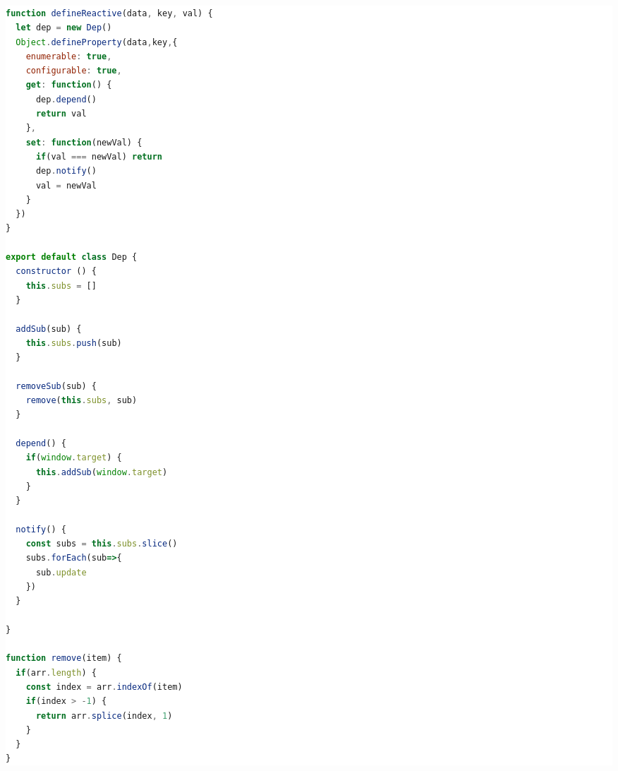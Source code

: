 ```js
function defineReactive(data, key, val) {
  let dep = new Dep()
  Object.defineProperty(data,key,{
    enumerable: true,
    configurable: true,
    get: function() {
      dep.depend()
      return val
    },
    set: function(newVal) {
      if(val === newVal) return 
      dep.notify()
      val = newVal
    }
  })
}

export default class Dep {
  constructor () {
    this.subs = []
  }
  
  addSub(sub) {
    this.subs.push(sub)
  }
  
  removeSub(sub) {
    remove(this.subs, sub)
  }
  
  depend() {
    if(window.target) {
      this.addSub(window.target)
    }
  }
  
  notify() {
    const subs = this.subs.slice()
    subs.forEach(sub=>{
      sub.update
    })
  }
  
}

function remove(item) {
  if(arr.length) {
    const index = arr.indexOf(item)
    if(index > -1) {
      return arr.splice(index, 1)
    }
  }
}
```
